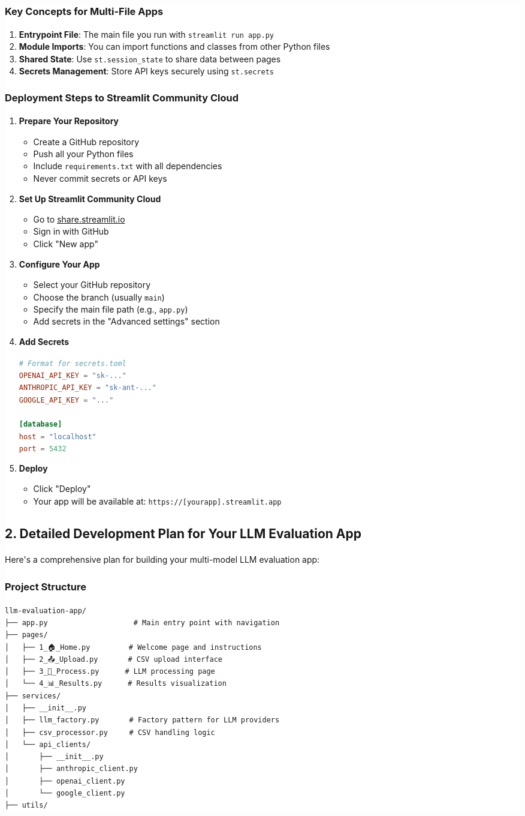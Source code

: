 ### Key Concepts for Multi-File Apps

1. **Entrypoint File**: The main file you run with `streamlit run app.py`
2. **Module Imports**: You can import functions and classes from other Python files
3. **Shared State**: Use `st.session_state` to share data between pages
4. **Secrets Management**: Store API keys securely using `st.secrets`

### Deployment Steps to Streamlit Community Cloud

1. **Prepare Your Repository**
   - Create a GitHub repository
   - Push all your Python files
   - Include `requirements.txt` with all dependencies
   - Never commit secrets or API keys

2. **Set Up Streamlit Community Cloud**
   - Go to [share.streamlit.io](https://share.streamlit.io)
   - Sign in with GitHub
   - Click "New app"

3. **Configure Your App**
   - Select your GitHub repository
   - Choose the branch (usually `main`)
   - Specify the main file path (e.g., `app.py`)
   - Add secrets in the "Advanced settings" section

4. **Add Secrets**
   ```toml
   # Format for secrets.toml
   OPENAI_API_KEY = "sk-..."
   ANTHROPIC_API_KEY = "sk-ant-..."
   GOOGLE_API_KEY = "..."
   
   [database]
   host = "localhost"
   port = 5432
   ```

5. **Deploy**
   - Click "Deploy"
   - Your app will be available at: `https://[yourapp].streamlit.app`

## 2. Detailed Development Plan for Your LLM Evaluation App

Here's a comprehensive plan for building your multi-model LLM evaluation app:

### Project Structure
```
llm-evaluation-app/
├── app.py                    # Main entry point with navigation
├── pages/
│   ├── 1_🏠_Home.py         # Welcome page and instructions
│   ├── 2_📤_Upload.py       # CSV upload interface
│   ├── 3_🤖_Process.py      # LLM processing page
│   └── 4_📊_Results.py      # Results visualization
├── services/
│   ├── __init__.py
│   ├── llm_factory.py       # Factory pattern for LLM providers
│   ├── csv_processor.py     # CSV handling logic
│   └── api_clients/
│       ├── __init__.py
│       ├── anthropic_client.py
│       ├── openai_client.py
│       └── google_client.py
├── utils/
```
